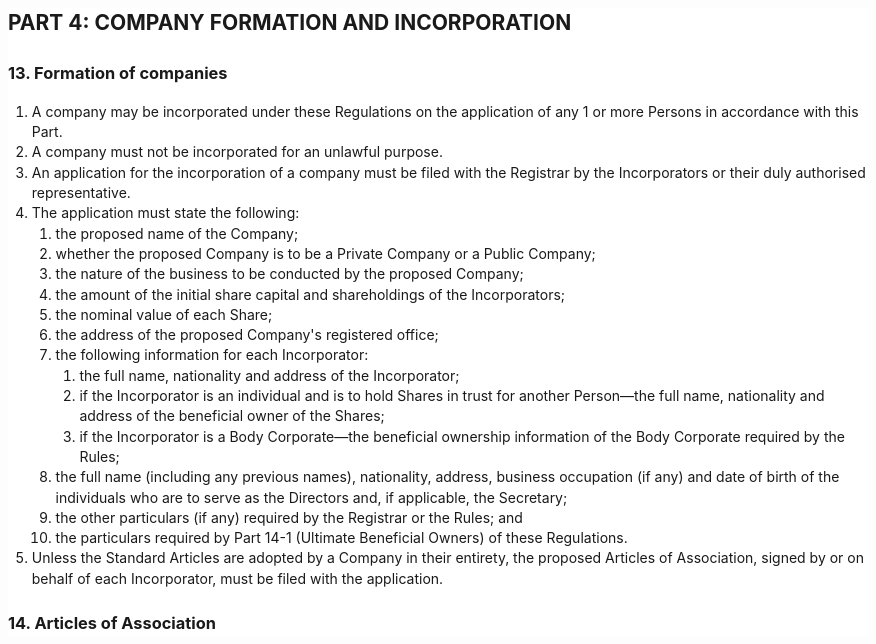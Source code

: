 ## PART 4: COMPANY FORMATION AND INCORPORATION

### 13. Formation of companies
<div class="custom-list">

1. A company may be incorporated under these Regulations
   on the application of any 1 or more Persons in
   accordance with this Part.
2. A company must not be incorporated for an unlawful
   purpose.
3. An application for the incorporation of a company must
   be filed with the Registrar by the Incorporators or
   their duly authorised representative.
4. The application must state the following:
   1. the proposed name of the Company;
   2. whether the proposed Company is to be a Private
      Company or a Public Company;
   3. the nature of the business to be conducted by the
      proposed Company;
   4. the amount of the initial share capital and
      shareholdings of the Incorporators;
   5. the nominal value of each Share;
   6. the address of the proposed Company's registered
      office;
   7. the following information for each Incorporator:
      1. the full name, nationality and address of the
         Incorporator;
      2. if the Incorporator is an individual and is to
         hold Shares in trust for another Person—the full
         name, nationality and address of the beneficial
         owner of the Shares;
      3. if the Incorporator is a Body Corporate—the
         beneficial ownership information of the Body
         Corporate required by the Rules;
   8. the full name (including any previous names),
      nationality, address, business occupation (if any)
      and date of birth of the individuals who are to
      serve as the Directors and, if applicable, the
      Secretary;
   9. the other particulars (if any) required by the
      Registrar or the Rules; and
   10. the particulars required by Part 14-1 (Ultimate
       Beneficial Owners) of these Regulations.
5. Unless the Standard Articles are adopted by a Company
   in their entirety, the proposed Articles of Association,
   signed by or on behalf of each Incorporator, must be
   filed with the application.

</div>

### 14. Articles of Association
<div class="custom-list">
